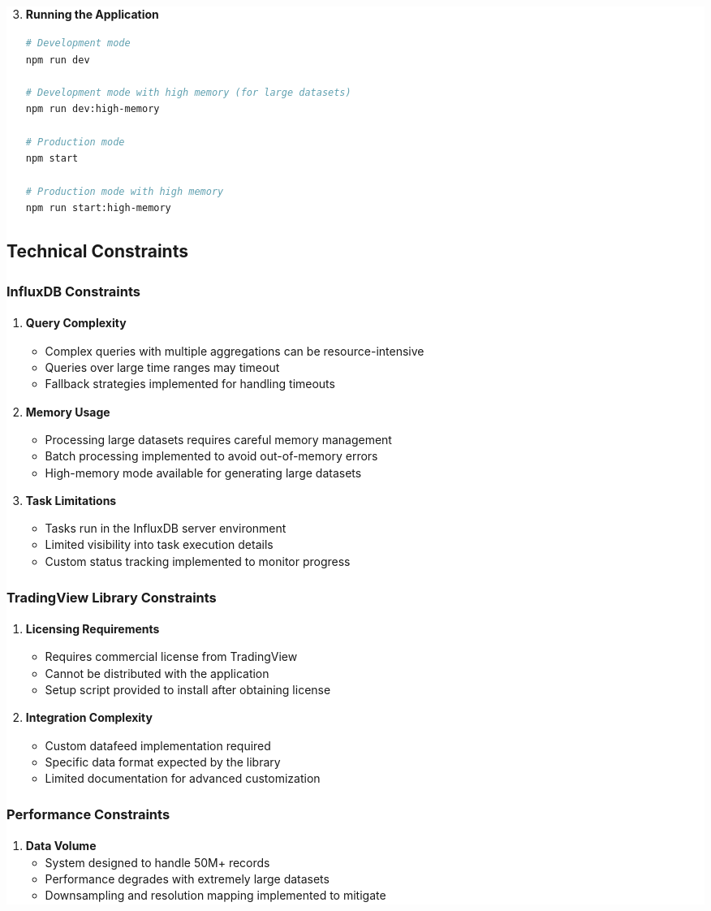 3. **Running the Application**
   ```bash
   # Development mode
   npm run dev
   
   # Development mode with high memory (for large datasets)
   npm run dev:high-memory
   
   # Production mode
   npm start
   
   # Production mode with high memory
   npm run start:high-memory
   ```

## Technical Constraints

### InfluxDB Constraints

1. **Query Complexity**
   - Complex queries with multiple aggregations can be resource-intensive
   - Queries over large time ranges may timeout
   - Fallback strategies implemented for handling timeouts

2. **Memory Usage**
   - Processing large datasets requires careful memory management
   - Batch processing implemented to avoid out-of-memory errors
   - High-memory mode available for generating large datasets

3. **Task Limitations**
   - Tasks run in the InfluxDB server environment
   - Limited visibility into task execution details
   - Custom status tracking implemented to monitor progress

### TradingView Library Constraints

1. **Licensing Requirements**
   - Requires commercial license from TradingView
   - Cannot be distributed with the application
   - Setup script provided to install after obtaining license

2. **Integration Complexity**
   - Custom datafeed implementation required
   - Specific data format expected by the library
   - Limited documentation for advanced customization

### Performance Constraints

1. **Data Volume**
   - System designed to handle 50M+ records
   - Performance degrades with extremely large datasets
   - Downsampling and resolution mapping implemented to mitigate
